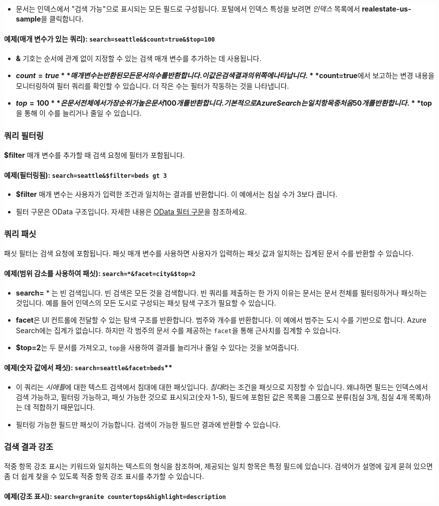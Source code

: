 * 문서는 인덱스에서 "검색 가능"으로 표시되는 모든 필드로 구성됩니다. 포털에서 인덱스 특성을 보려면 *인덱스* 목록에서 **realestate-us-sample**을 클릭합니다.

#### <a name="example-parameterized-query-searchseattlecounttruetop100"></a>예제(매개 변수가 있는 쿼리): `search=seattle&$count=true&$top=100`

* **&** 기호는 순서에 관계 없이 지정할 수 있는 검색 매개 변수를 추가하는 데 사용됩니다.

* **$count=true** 매개 변수는 반환된 모든 문서의 수를 반환합니다. 이 값은 검색 결과의 위쪽에 나타납니다. **$count=true**에서 보고하는 변경 내용을 모니터링하여 필터 쿼리를 확인할 수 있습니다. 더 작은 수는 필터가 작동하는 것을 나타냅니다.

* **$top=100**은 문서 전체에서 가장 순위가 높은 문서 100개를 반환합니다. 기본적으로 Azure Search는 일치 항목 중 처음 50개를 반환합니다. **$top**을 통해 이 수를 늘리거나 줄일 수 있습니다.

### <a name="filter-query"></a> 쿼리 필터링

**$filter** 매개 변수를 추가할 때 검색 요청에 필터가 포함됩니다. 

#### <a name="example-filtered-searchseattlefilterbeds-gt-3"></a>예제(필터링됨): `search=seattle&$filter=beds gt 3`

* **$filter** 매개 변수는 사용자가 입력한 조건과 일치하는 결과를 반환합니다. 이 예에서는 침실 수가 3보다 큽니다.

* 필터 구문은 OData 구조입니다. 자세한 내용은 [OData 필터 구문](https://docs.microsoft.com/rest/api/searchservice/odata-expression-syntax-for-azure-search)을 참조하세요.

### <a name="facet-query"></a> 쿼리 패싯

패싯 필터는 검색 요청에 포함됩니다. 패싯 매개 변수를 사용하면 사용자가 입력하는 패싯 값과 일치하는 집계된 문서 수를 반환할 수 있습니다.

#### <a name="example-faceted-with-scope-reduction-searchfacetcitytop2"></a>예제(범위 감소를 사용하여 패싯): `search=*&facet=city&$top=2`

* **search=** \* 는 빈 검색입니다. 빈 검색은 모든 것을 검색합니다. 빈 쿼리를 제출하는 한 가지 이유는 문서는 문서 전체를 필터링하거나 패싯하는 것입니다. 예를 들어 인덱스의 모든 도시로 구성되는 패싯 탐색 구조가 필요할 수 있습니다.

* **facet**은 UI 컨트롤에 전달할 수 있는 탐색 구조를 반환합니다. 범주와 개수를 반환합니다. 이 예에서 범주는 도시 수를 기반으로 합니다. Azure Search에는 집계가 없습니다. 하지만 각 범주의 문서 수를 제공하는 `facet`을 통해 근사치를 집계할 수 있습니다.

* **$top=2**는 두 문서를 가져오고, `top`을 사용하여 결과를 늘리거나 줄일 수 있다는 것을 보여줍니다.

#### <a name="example-facet-on-numeric-values-searchseattlefacetbeds"></a>예제(숫자 값에서 패싯): `search=seattle&facet=beds`**

* 이 쿼리는 *시애틀*에 대한 텍스트 검색에서 침대에 대한 패싯입니다. *침대*라는 조건을 패싯으로 지정할 수 있습니다. 왜냐하면 필드는 인덱스에서 검색 가능하고, 필터링 가능하고, 패싯 가능한 것으로 표시되고(숫자 1-5), 필드에 포함된 값은 목록을 그룹으로 분류(침실 3개, 침실 4개 목록)하는 데 적합하기 때문입니다.

* 필터링 가능한 필드만 패싯이 가능합니다. 검색이 가능한 필드만 결과에 반환할 수 있습니다.

### <a name="highlight-query"></a> 검색 결과 강조

적중 항목 강조 표시는 키워드와 일치하는 텍스트의 형식을 참조하며, 제공되는 일치 항목은 특정 필드에 있습니다. 검색어가 설명에 깊게 묻혀 있으면 좀 더 쉽게 찾을 수 있도록 적중 항목 강조 표시를 추가할 수 있습니다.

#### <a name="example-highlighter-searchgranite-countertopshighlightdescription"></a>예제(강조 표시): `search=granite countertops&highlight=description`
